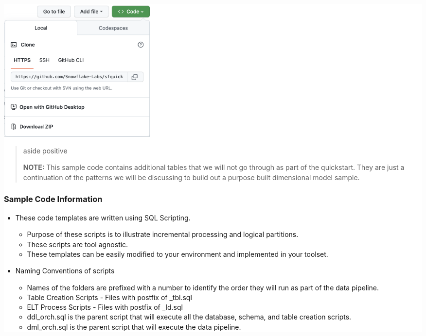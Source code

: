<img src="assets/git_repo_url.png" width="300" />

>aside positive
>
> **NOTE:** This sample code contains additional tables that we will not go through as part of the quickstart.  They are just a continuation of the patterns we will be discussing to build out a purpose built dimensional model sample.

### Sample Code Information
- These code templates are written using SQL Scripting.
  - Purpose of these scripts is to illustrate incremental processing and logical partitions.
  - These scripts are tool agnostic.
  - These templates can be easily modified to your environment and implemented in your toolset.

- Naming Conventions of scripts
  - Names of the folders are prefixed with a number to identify the order they will run as part of the data pipeline.
  - Table Creation Scripts - Files with postfix of _tbl.sql
  - ELT Process Scripts - Files with postfix of _ld.sql
  - ddl_orch.sql is the parent script that will execute all the database, schema, and table creation scripts.
  - dml_orch.sql is the parent script that will execute the data pipeline.
